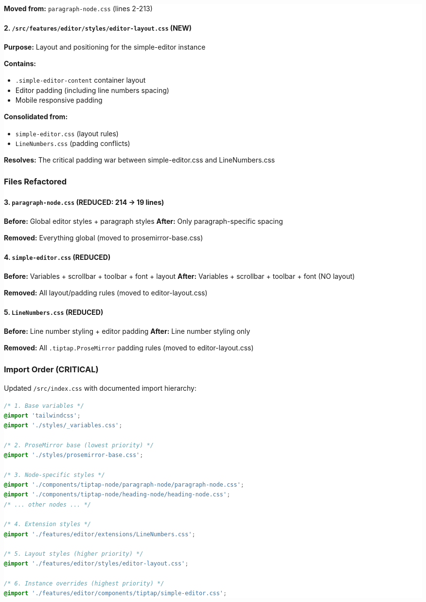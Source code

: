 **Moved from:** `paragraph-node.css` (lines 2-213)

#### 2. `/src/features/editor/styles/editor-layout.css` (NEW)

**Purpose:** Layout and positioning for the simple-editor instance

**Contains:**

- `.simple-editor-content` container layout
- Editor padding (including line numbers spacing)
- Mobile responsive padding

**Consolidated from:**

- `simple-editor.css` (layout rules)
- `LineNumbers.css` (padding conflicts)

**Resolves:** The critical padding war between simple-editor.css and LineNumbers.css

### Files Refactored

#### 3. `paragraph-node.css` (REDUCED: 214 → 19 lines)

**Before:** Global editor styles + paragraph styles **After:** Only paragraph-specific spacing

**Removed:** Everything global (moved to prosemirror-base.css)

#### 4. `simple-editor.css` (REDUCED)

**Before:** Variables + scrollbar + toolbar + font + layout **After:** Variables + scrollbar +
toolbar + font (NO layout)

**Removed:** All layout/padding rules (moved to editor-layout.css)

#### 5. `LineNumbers.css` (REDUCED)

**Before:** Line number styling + editor padding **After:** Line number styling only

**Removed:** All `.tiptap.ProseMirror` padding rules (moved to editor-layout.css)

### Import Order (CRITICAL)

Updated `/src/index.css` with documented import hierarchy:

```css
/* 1. Base variables */
@import 'tailwindcss';
@import './styles/_variables.css';

/* 2. ProseMirror base (lowest priority) */
@import './styles/prosemirror-base.css';

/* 3. Node-specific styles */
@import './components/tiptap-node/paragraph-node/paragraph-node.css';
@import './components/tiptap-node/heading-node/heading-node.css';
/* ... other nodes ... */

/* 4. Extension styles */
@import './features/editor/extensions/LineNumbers.css';

/* 5. Layout styles (higher priority) */
@import './features/editor/styles/editor-layout.css';

/* 6. Instance overrides (highest priority) */
@import './features/editor/components/tiptap/simple-editor.css';
```
